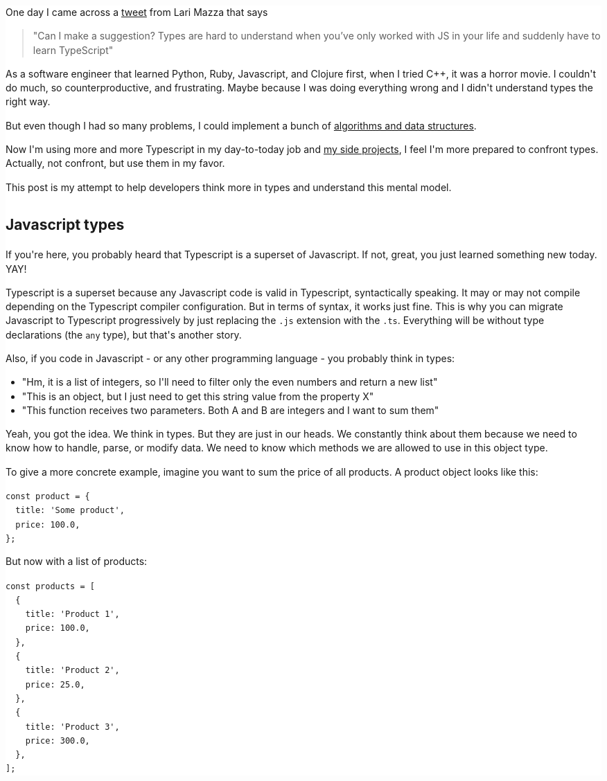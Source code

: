 One day I came across a [tweet](https://twitter.com/larimaza/status/1275747670989176833) from Lari Mazza that says

> "Can I make a suggestion? Types are hard to understand when you’ve only worked with JS in your life and suddenly have to learn TypeScript"

As a software engineer that learned Python, Ruby, Javascript, and Clojure first, when I tried C++, it was a horror movie. I couldn't do much, so counterproductive, and frustrating. Maybe because I was doing everything wrong and I didn't understand types the right way.

But even though I had so many problems, I could implement a bunch of [algorithms and data structures](https://github.com/leandrotk/algorithms).

Now I'm using more and more Typescript in my day-to-today job and [my side projects](https://github.com/leandrotk/laziness), I feel I'm more prepared to confront types. Actually, not confront, but use them in my favor.

This post is my attempt to help developers think more in types and understand this mental model.

## Javascript types

If you're here, you probably heard that Typescript is a superset of Javascript. If not, great, you just learned something new today. YAY!

Typescript is a superset because any Javascript code is valid in Typescript, syntactically speaking. It may or may not compile depending on the Typescript compiler configuration. But in terms of syntax, it works just fine. This is why you can migrate Javascript to Typescript progressively by just replacing the `.js` extension with the `.ts`. Everything will be without type declarations (the `any` type), but that's another story.

Also, if you code in Javascript - or any other programming language - you probably think in types:

- "Hm, it is a list of integers, so I'll need to filter only the even numbers and return a new list"
- "This is an object, but I just need to get this string value from the property X"
- "This function receives two parameters. Both A and B are integers and I want to sum them"

Yeah, you got the idea. We think in types. But they are just in our heads. We constantly think about them because we need to know how to handle, parse, or modify data. We need to know which methods we are allowed to use in this object type.

To give a more concrete example, imagine you want to sum the price of all products. A product object looks like this:

```tsx
const product = {
  title: 'Some product',
  price: 100.0,
};
```

But now with a list of products:

```tsx
const products = [
  {
    title: 'Product 1',
    price: 100.0,
  },
  {
    title: 'Product 2',
    price: 25.0,
  },
  {
    title: 'Product 3',
    price: 300.0,
  },
];
```
